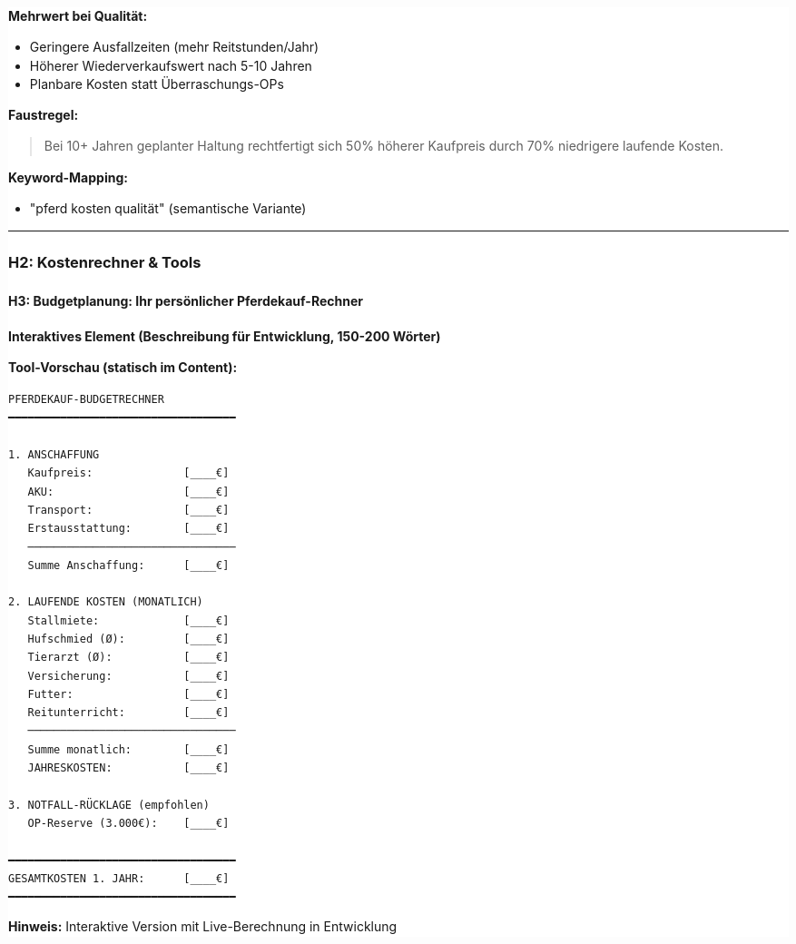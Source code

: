 **Mehrwert bei Qualität:**
- Geringere Ausfallzeiten (mehr Reitstunden/Jahr)
- Höherer Wiederverkaufswert nach 5-10 Jahren
- Planbare Kosten statt Überraschungs-OPs

**Faustregel:**
> Bei 10+ Jahren geplanter Haltung rechtfertigt sich 50% höherer Kaufpreis durch 70% niedrigere laufende Kosten.

**Keyword-Mapping:**
- "pferd kosten qualität" (semantische Variante)

---

### H2: Kostenrechner & Tools

#### H3: Budgetplanung: Ihr persönlicher Pferdekauf-Rechner

**Interaktives Element (Beschreibung für Entwicklung, 150-200 Wörter)**

**Tool-Vorschau (statisch im Content):**

```
PFERDEKAUF-BUDGETRECHNER
━━━━━━━━━━━━━━━━━━━━━━━━━━━━━━━━━━━

1. ANSCHAFFUNG
   Kaufpreis:              [____€]
   AKU:                    [____€]
   Transport:              [____€]
   Erstausstattung:        [____€]
   ────────────────────────────────
   Summe Anschaffung:      [____€]

2. LAUFENDE KOSTEN (MONATLICH)
   Stallmiete:             [____€]
   Hufschmied (Ø):         [____€]
   Tierarzt (Ø):           [____€]
   Versicherung:           [____€]
   Futter:                 [____€]
   Reitunterricht:         [____€]
   ────────────────────────────────
   Summe monatlich:        [____€]
   JAHRESKOSTEN:           [____€]

3. NOTFALL-RÜCKLAGE (empfohlen)
   OP-Reserve (3.000€):    [____€]

━━━━━━━━━━━━━━━━━━━━━━━━━━━━━━━━━━━
GESAMTKOSTEN 1. JAHR:      [____€]
━━━━━━━━━━━━━━━━━━━━━━━━━━━━━━━━━━━
```

**Hinweis:** Interaktive Version mit Live-Berechnung in Entwicklung
